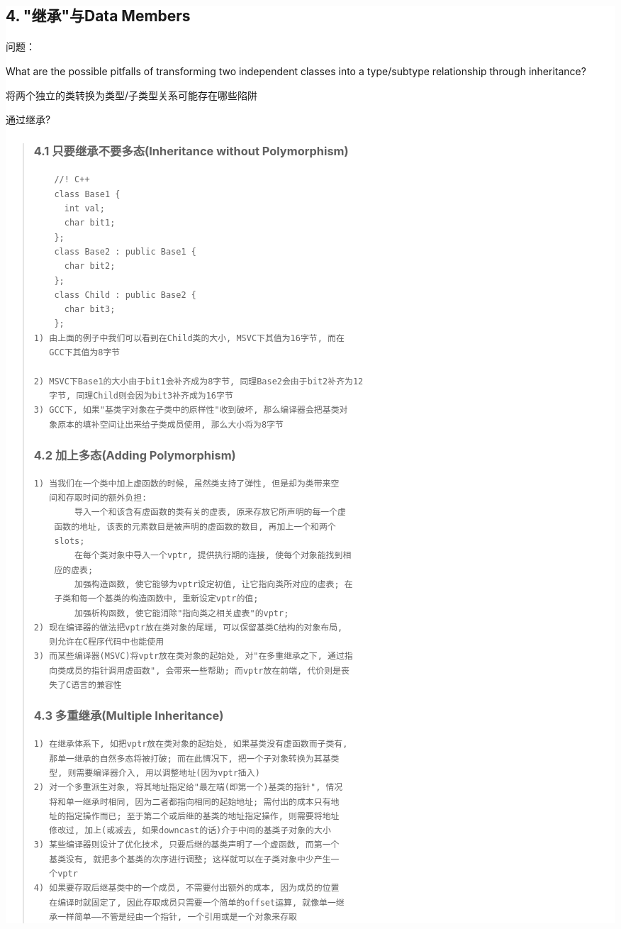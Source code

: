 ## **4. "继承"与Data Members** ##



问题：

What are the possible pitfalls of transforming two independent classes into a type/subtype relationship
through inheritance? 

将两个独立的类转换为类型/子类型关系可能存在哪些陷阱

通过继承?



> ### **4.1 只要继承不要多态(Inheritance without Polymorphism)** ###
>         //! C++
>         class Base1 {
>           int val;
>           char bit1;
>         };
>         class Base2 : public Base1 {
>           char bit2;
>         };
>         class Child : public Base2 {
>           char bit3;
>         };
>     1) 由上面的例子中我们可以看到在Child类的大小, MSVC下其值为16字节, 而在
>        GCC下其值为8字节 
>        
>     2) MSVC下Base1的大小由于bit1会补齐成为8字节, 同理Base2会由于bit2补齐为12
>        字节, 同理Child则会因为bit3补齐成为16字节 
>     3) GCC下, 如果"基类字对象在子类中的原样性"收到破坏, 那么编译器会把基类对
>        象原本的填补空间让出来给子类成员使用, 那么大小将为8字节 
> ### **4.2 加上多态(Adding Polymorphism)** ###
>     1) 当我们在一个类中加上虚函数的时候, 虽然类支持了弹性, 但是却为类带来空
>        间和存取时间的额外负担:
>             导入一个和该含有虚函数的类有关的虚表, 原来存放它所声明的每一个虚
>         函数的地址, 该表的元素数目是被声明的虚函数的数目, 再加上一个和两个
>         slots;
>             在每个类对象中导入一个vptr, 提供执行期的连接, 使每个对象能找到相
>         应的虚表;
>             加强构造函数, 使它能够为vptr设定初值, 让它指向类所对应的虚表; 在
>         子类和每一个基类的构造函数中, 重新设定vptr的值;
>             加强析构函数, 使它能消除"指向类之相关虚表"的vptr;
>     2) 现在编译器的做法把vptr放在类对象的尾端, 可以保留基类C结构的对象布局, 
>        则允许在C程序代码中也能使用
>     3) 而某些编译器(MSVC)将vptr放在类对象的起始处, 对"在多重继承之下, 通过指
>        向类成员的指针调用虚函数", 会带来一些帮助; 而vptr放在前端, 代价则是丧
>        失了C语言的兼容性
>        
> ### **4.3 多重继承(Multiple Inheritance)** ###
>     1) 在继承体系下, 如把vptr放在类对象的起始处, 如果基类没有虚函数而子类有,
>        那单一继承的自然多态将被打破; 而在此情况下, 把一个子对象转换为其基类
>        型, 则需要编译器介入, 用以调整地址(因为vptr插入)
>     2) 对一个多重派生对象, 将其地址指定给"最左端(即第一个)基类的指针", 情况
>        将和单一继承时相同, 因为二者都指向相同的起始地址; 需付出的成本只有地
>        址的指定操作而已; 至于第二个或后继的基类的地址指定操作, 则需要将地址
>        修改过, 加上(或减去, 如果downcast的话)介于中间的基类子对象的大小
>     3) 某些编译器则设计了优化技术, 只要后继的基类声明了一个虚函数, 而第一个
>        基类没有, 就把多个基类的次序进行调整; 这样就可以在子类对象中少产生一
>        个vptr 
>     4) 如果要存取后继基类中的一个成员, 不需要付出额外的成本, 因为成员的位置
>        在编译时就固定了, 因此存取成员只需要一个简单的offset运算, 就像单一继
>        承一样简单——不管是经由一个指针, 一个引用或是一个对象来存取